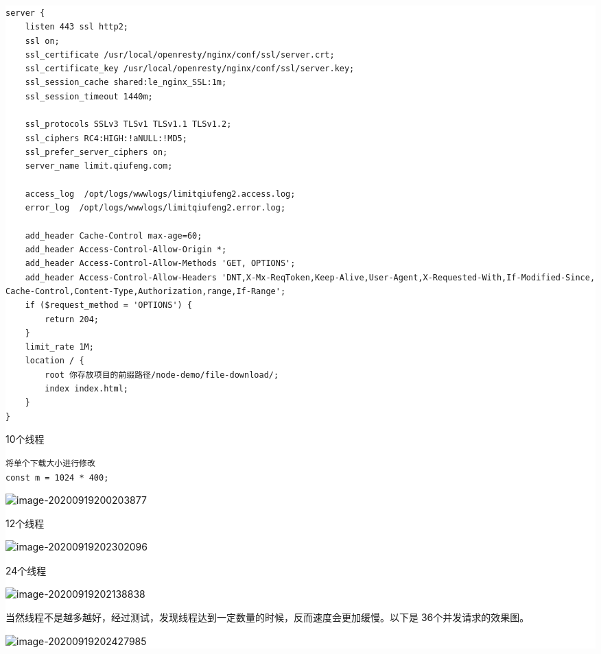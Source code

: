```nginx
server {
    listen 443 ssl http2;
    ssl on;
    ssl_certificate /usr/local/openresty/nginx/conf/ssl/server.crt;
    ssl_certificate_key /usr/local/openresty/nginx/conf/ssl/server.key;
    ssl_session_cache shared:le_nginx_SSL:1m;
    ssl_session_timeout 1440m;

    ssl_protocols SSLv3 TLSv1 TLSv1.1 TLSv1.2;
    ssl_ciphers RC4:HIGH:!aNULL:!MD5;
    ssl_prefer_server_ciphers on;
    server_name limit.qiufeng.com;
 
    access_log  /opt/logs/wwwlogs/limitqiufeng2.access.log;
    error_log  /opt/logs/wwwlogs/limitqiufeng2.error.log;

    add_header Cache-Control max-age=60;
    add_header Access-Control-Allow-Origin *;
    add_header Access-Control-Allow-Methods 'GET, OPTIONS';
    add_header Access-Control-Allow-Headers 'DNT,X-Mx-ReqToken,Keep-Alive,User-Agent,X-Requested-With,If-Modified-Since,Cache-Control,Content-Type,Authorization,range,If-Range';
    if ($request_method = 'OPTIONS') {
        return 204;
    }
    limit_rate 1M;
    location / {
        root 你存放项目的前缀路径/node-demo/file-download/;
        index index.html;
    }
}
```

10个线程

```
将单个下载大小进行修改
const m = 1024 * 400;
```

![image-20200919200203877](https://s3.qiufengh.com/blog/image-20200919200203877.png)

12个线程

![image-20200919202302096](https://s3.qiufengh.com/blog/image-20200919202302096.png)

24个线程

![image-20200919202138838](https://s3.qiufengh.com/blog/image-20200919202138838.png)

当然线程不是越多越好，经过测试，发现线程达到一定数量的时候，反而速度会更加缓慢。以下是 36个并发请求的效果图。

![image-20200919202427985](https://s3.qiufengh.com/blog/image-20200919202427985.png)
